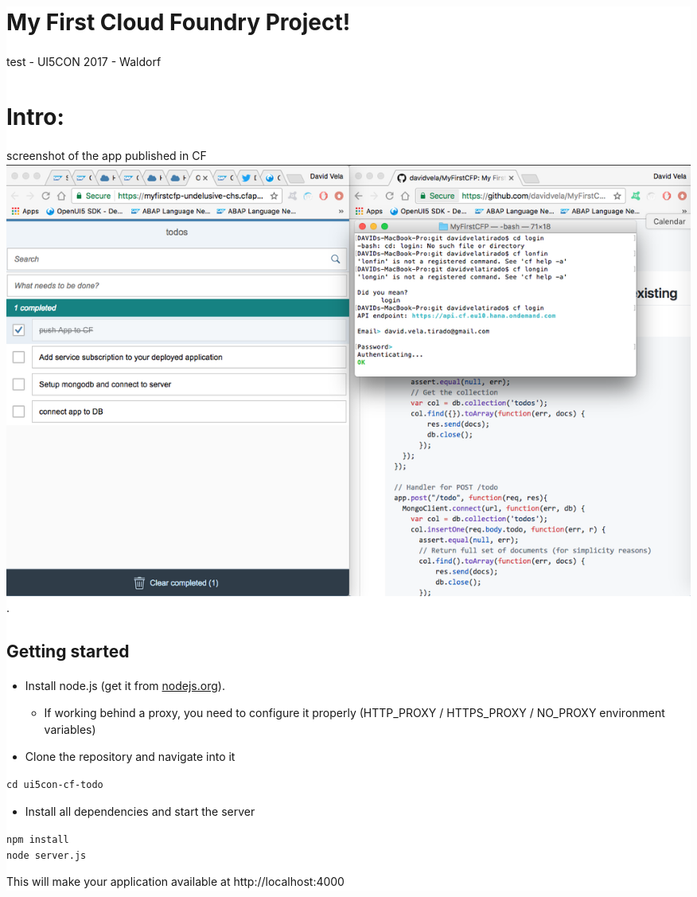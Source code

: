 # My First Cloud Foundry Project!

test - UI5CON 2017 - Waldorf 

# Intro: 

screenshot of the app published in CF
![Pic1](https://github.com/davidvela/MyFirstCFP/blob/master/img/img1.png)
.

## Getting started

* Install node.js (get it from [nodejs.org](http://nodejs.org/)).
  * If working behind a proxy, you need to configure it properly (HTTP_PROXY / HTTPS_PROXY / NO_PROXY environment variables)

* Clone the repository and navigate into it
```
cd ui5con-cf-todo
```

* Install all dependencies and start the server
```sh
npm install
node server.js
```
This will make your application available at http://localhost:4000
